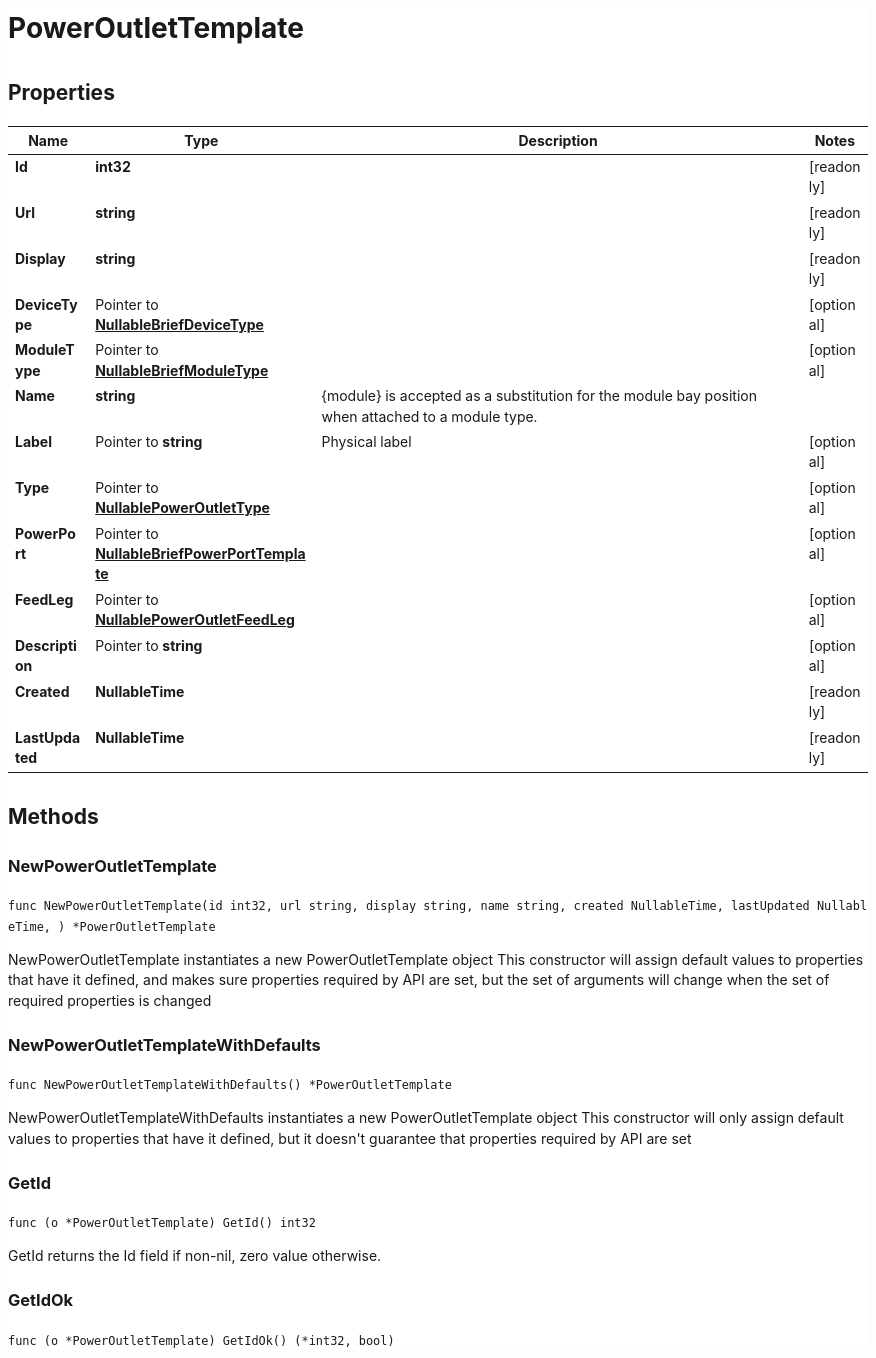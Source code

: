 # PowerOutletTemplate

## Properties

Name | Type | Description | Notes
------------ | ------------- | ------------- | -------------
**Id** | **int32** |  | [readonly] 
**Url** | **string** |  | [readonly] 
**Display** | **string** |  | [readonly] 
**DeviceType** | Pointer to [**NullableBriefDeviceType**](BriefDeviceType.md) |  | [optional] 
**ModuleType** | Pointer to [**NullableBriefModuleType**](BriefModuleType.md) |  | [optional] 
**Name** | **string** | {module} is accepted as a substitution for the module bay position when attached to a module type. | 
**Label** | Pointer to **string** | Physical label | [optional] 
**Type** | Pointer to [**NullablePowerOutletType**](PowerOutletType.md) |  | [optional] 
**PowerPort** | Pointer to [**NullableBriefPowerPortTemplate**](BriefPowerPortTemplate.md) |  | [optional] 
**FeedLeg** | Pointer to [**NullablePowerOutletFeedLeg**](PowerOutletFeedLeg.md) |  | [optional] 
**Description** | Pointer to **string** |  | [optional] 
**Created** | **NullableTime** |  | [readonly] 
**LastUpdated** | **NullableTime** |  | [readonly] 

## Methods

### NewPowerOutletTemplate

`func NewPowerOutletTemplate(id int32, url string, display string, name string, created NullableTime, lastUpdated NullableTime, ) *PowerOutletTemplate`

NewPowerOutletTemplate instantiates a new PowerOutletTemplate object
This constructor will assign default values to properties that have it defined,
and makes sure properties required by API are set, but the set of arguments
will change when the set of required properties is changed

### NewPowerOutletTemplateWithDefaults

`func NewPowerOutletTemplateWithDefaults() *PowerOutletTemplate`

NewPowerOutletTemplateWithDefaults instantiates a new PowerOutletTemplate object
This constructor will only assign default values to properties that have it defined,
but it doesn't guarantee that properties required by API are set

### GetId

`func (o *PowerOutletTemplate) GetId() int32`

GetId returns the Id field if non-nil, zero value otherwise.

### GetIdOk

`func (o *PowerOutletTemplate) GetIdOk() (*int32, bool)`
